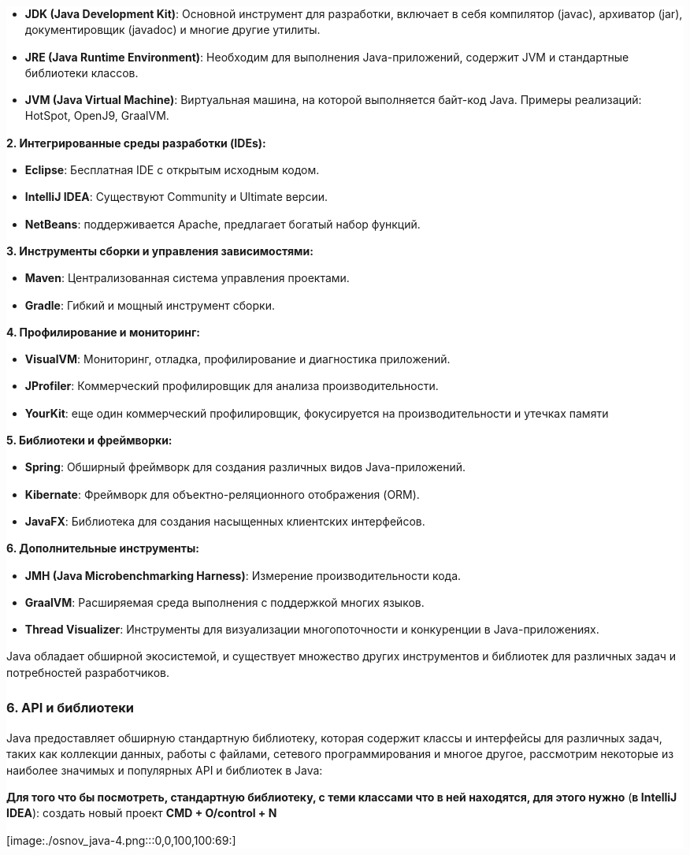-  **JDK (Java Development Kit)**: Основной инструмент для разработки, включает в себя компилятор (javac), архиватор (jar), документировщик (javadoc) и многие другие утилиты.

-  **JRE (Java Runtime Environment)**: Необходим для выполнения Java-приложений, содержит JVM и стандартные библиотеки классов.

-  **JVM (Java Virtual Machine)**: Виртуальная машина, на которой выполняется байт-код Java. Примеры реализаций: HotSpot, OpenJ9, GraalVM.

**2\. Интегрированные среды разработки (IDEs):**

-  **Eclipse**: Бесплатная IDE с открытым исходным кодом.

-  **IntelliJ IDEA**: Существуют Community и Ultimate версии.

-  **NetBeans**: поддерживается Apache, предлагает богатый набор функций.

**3\. Инструменты сборки и управления зависимостями:**

-  **Maven**: Централизованная система управления проектами.

-  **Gradle**: Гибкий и мощный инструмент сборки.

**4\. Профилирование и мониторинг:**

-  **VisualVM**: Мониторинг, отладка, профилирование и диагностика приложений.

-  **JProfiler**: Коммерческий профилировщик для анализа производительности.

-  **YourKit**: еще один коммерческий профилировщик, фокусируется на производительности и утечках памяти

**5\. Библиотеки и фреймворки:**

-  **Spring**: Обширный фреймворк для создания различных видов Java-приложений.

-  **Kibernate**: Фреймворк для объектно-реляционного отображения (ORM).

-  **JavaFX**: Библиотека для создания насыщенных клиентских интерфейсов.

**6\. Дополнительные инструменты:**

-  **JMH (Java Microbenchmarking Harness)**: Измерение производительности кода.

-  **GraalVM**: Расширяемая среда выполнения с поддержкой многих языков.

-  **Thread Visualizer**: Инструменты для визуализации многопоточности и конкуренции в Java-приложениях.

Java обладает обширной экосистемой, и существует множество других инструментов и библиотек для различных задач и потребностей разработчиков.

### 6\. API и библиотеки

Java предоставляет обширную стандартную библиотеку, которая содержит классы и интерфейсы для различных задач, таких как коллекции данных, работы с файлами, сетевого программирования и многое другое, рассмотрим некоторые из наиболее значимых и популярных API и библиотек в Java:

**Для того что бы посмотреть, стандартную библиотеку, с теми классами что в ней находятся, для этого нужно** (**в IntelliJ IDEA**): создать новый проект **CMD + O/control + N**

[image:./osnov_java-4.png:::0,0,100,100:69:]
